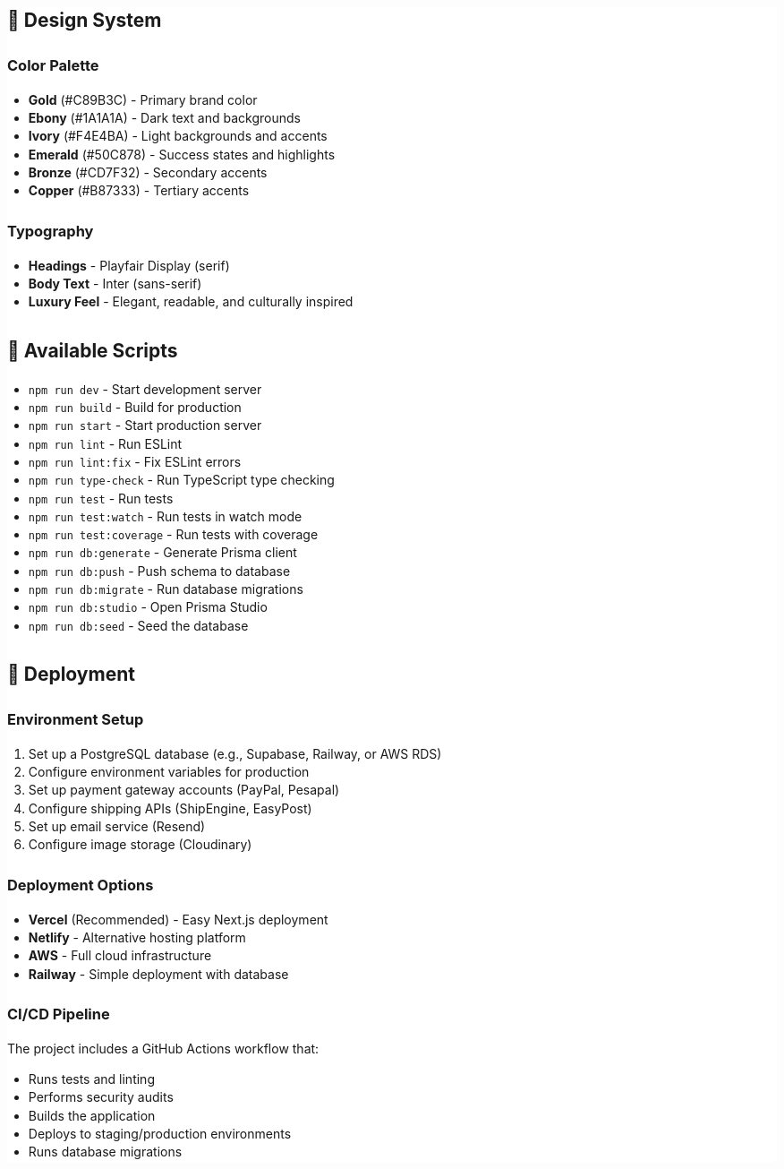 ## 🎨 Design System

### Color Palette
- **Gold** (#C89B3C) - Primary brand color
- **Ebony** (#1A1A1A) - Dark text and backgrounds
- **Ivory** (#F4E4BA) - Light backgrounds and accents
- **Emerald** (#50C878) - Success states and highlights
- **Bronze** (#CD7F32) - Secondary accents
- **Copper** (#B87333) - Tertiary accents

### Typography
- **Headings** - Playfair Display (serif)
- **Body Text** - Inter (sans-serif)
- **Luxury Feel** - Elegant, readable, and culturally inspired

## 🔧 Available Scripts

- `npm run dev` - Start development server
- `npm run build` - Build for production
- `npm run start` - Start production server
- `npm run lint` - Run ESLint
- `npm run lint:fix` - Fix ESLint errors
- `npm run type-check` - Run TypeScript type checking
- `npm run test` - Run tests
- `npm run test:watch` - Run tests in watch mode
- `npm run test:coverage` - Run tests with coverage
- `npm run db:generate` - Generate Prisma client
- `npm run db:push` - Push schema to database
- `npm run db:migrate` - Run database migrations
- `npm run db:studio` - Open Prisma Studio
- `npm run db:seed` - Seed the database

## 🚀 Deployment

### Environment Setup
1. Set up a PostgreSQL database (e.g., Supabase, Railway, or AWS RDS)
2. Configure environment variables for production
3. Set up payment gateway accounts (PayPal, Pesapal)
4. Configure shipping APIs (ShipEngine, EasyPost)
5. Set up email service (Resend)
6. Configure image storage (Cloudinary)

### Deployment Options
- **Vercel** (Recommended) - Easy Next.js deployment
- **Netlify** - Alternative hosting platform
- **AWS** - Full cloud infrastructure
- **Railway** - Simple deployment with database

### CI/CD Pipeline
The project includes a GitHub Actions workflow that:
- Runs tests and linting
- Performs security audits
- Builds the application
- Deploys to staging/production environments
- Runs database migrations

